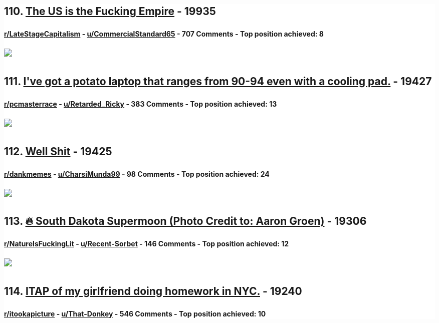 ## 110. [The US is the Fucking Empire](http://reddit.com/r/LateStageCapitalism/comments/orcofg/the_us_is_the_fucking_empire/) - 19935
#### [r/LateStageCapitalism](http://reddit.com/r/LateStageCapitalism) - [u/CommercialStandard65](http://reddit.com/u/CommercialStandard65) - 707 Comments - Top position achieved: 8

<a href="https://i.redd.it/sa4xiue5edd71.jpg"><img src="https://a.thumbs.redditmedia.com/kocaGS8f5XY_4pGhPM3Z3MeXyeHK7ePnOYjhWjFjtS0.jpg"></img></a>

## 111. [I've got a potato laptop that ranges from 90-94 even with a cooling pad.](http://reddit.com/r/pcmasterrace/comments/or7lhk/ive_got_a_potato_laptop_that_ranges_from_9094/) - 19427
#### [r/pcmasterrace](http://reddit.com/r/pcmasterrace) - [u/Retarded_Ricky](http://reddit.com/u/Retarded_Ricky) - 383 Comments - Top position achieved: 13

<a href="https://i.redd.it/x8geqiq8gbd71.jpg"><img src="https://b.thumbs.redditmedia.com/7ywkBs0pXv26B1YiETci7oiCEUhPASNeeXuLy1McMrU.jpg"></img></a>

## 112. [Well Shit](http://reddit.com/r/dankmemes/comments/or94vg/well_shit/) - 19425
#### [r/dankmemes](http://reddit.com/r/dankmemes) - [u/CharsiMunda99](http://reddit.com/u/CharsiMunda99) - 98 Comments - Top position achieved: 24

<a href="https://i.redd.it/pup5inw45cd71.jpg"><img src="https://b.thumbs.redditmedia.com/yiawD3e_d8vR41cQTPtGe85KF-Ob9OUxaf-5RQRC0uc.jpg"></img></a>

## 113. [🔥 South Dakota Supermoon (Photo Credit to: Aaron Groen)](http://reddit.com/r/NatureIsFuckingLit/comments/orkvau/south_dakota_supermoon_photo_credit_to_aaron_groen/) - 19306
#### [r/NatureIsFuckingLit](http://reddit.com/r/NatureIsFuckingLit) - [u/Recent-Sorbet](http://reddit.com/u/Recent-Sorbet) - 146 Comments - Top position achieved: 12

<a href="https://i.redd.it/uvtsyg1yjfd71.jpg"><img src="https://a.thumbs.redditmedia.com/6LlQxU_D4psLLzQl3H41uZQGLmOZoICpA6_Gax3SHn0.jpg"></img></a>

## 114. [ITAP of my girlfriend doing homework in NYC.](http://reddit.com/r/itookapicture/comments/or8bob/itap_of_my_girlfriend_doing_homework_in_nyc/) - 19240
#### [r/itookapicture](http://reddit.com/r/itookapicture) - [u/That-Donkey](http://reddit.com/u/That-Donkey) - 546 Comments - Top position achieved: 10
